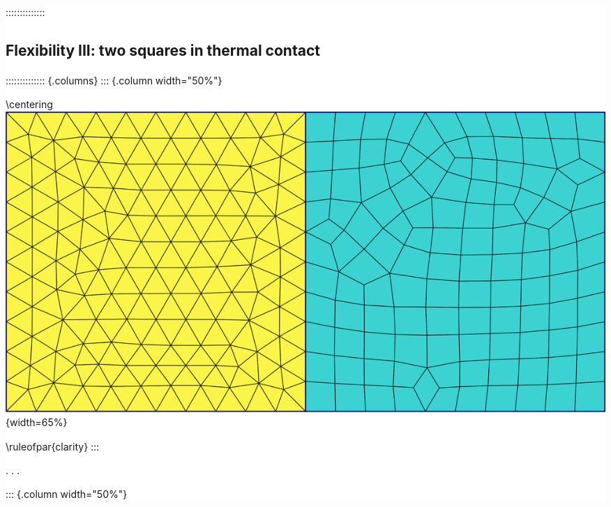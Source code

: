 ::::::::::::::



## Flexibility III: two squares in thermal contact

:::::::::::::: {.columns}
::: {.column width="50%"}

\centering ![](two-squares-mesh.svg){width=65%}

```{.feenox include="two-squares/two-squares.fee"}
```
\ruleofpar{clarity}
:::

. . .

::: {.column width="50%"}

